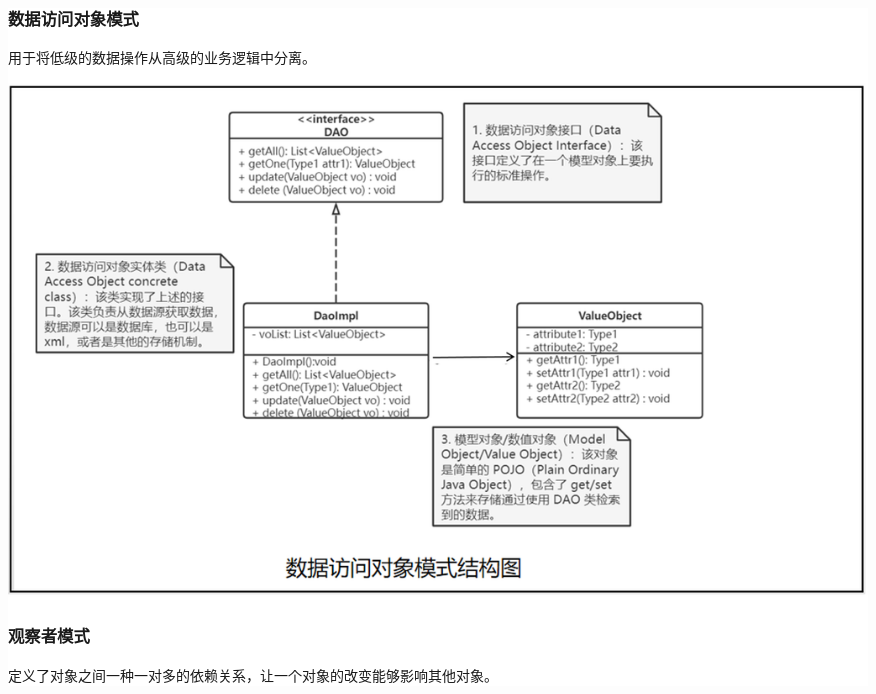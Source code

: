 ### 数据访问对象模式

用于将低级的数据操作从高级的业务逻辑中分离。

![Untitled](%E9%9D%A2%E5%90%91%E5%AF%B9%E8%B1%A1%E4%B8%8E%E8%AE%BE%E8%AE%A1%E6%A8%A1%E5%BC%8F%20ead434ae79984ed7b2d43130cdfd769c/Untitled%208.png)

### 观察者模式

定义了对象之间一种一对多的依赖关系，让一个对象的改变能够影响其他对象。

